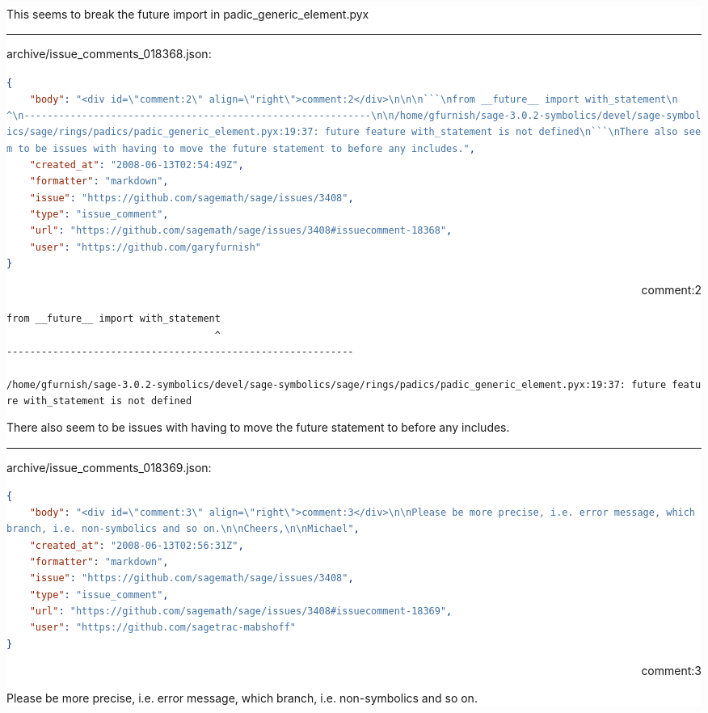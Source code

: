 This seems to break the future import in padic_generic_element.pyx



---

archive/issue_comments_018368.json:
```json
{
    "body": "<div id=\"comment:2\" align=\"right\">comment:2</div>\n\n\n```\nfrom __future__ import with_statement\n                                    ^\n------------------------------------------------------------\n\n/home/gfurnish/sage-3.0.2-symbolics/devel/sage-symbolics/sage/rings/padics/padic_generic_element.pyx:19:37: future feature with_statement is not defined\n```\nThere also seem to be issues with having to move the future statement to before any includes.",
    "created_at": "2008-06-13T02:54:49Z",
    "formatter": "markdown",
    "issue": "https://github.com/sagemath/sage/issues/3408",
    "type": "issue_comment",
    "url": "https://github.com/sagemath/sage/issues/3408#issuecomment-18368",
    "user": "https://github.com/garyfurnish"
}
```

<div id="comment:2" align="right">comment:2</div>


```
from __future__ import with_statement
                                    ^
------------------------------------------------------------

/home/gfurnish/sage-3.0.2-symbolics/devel/sage-symbolics/sage/rings/padics/padic_generic_element.pyx:19:37: future feature with_statement is not defined
```
There also seem to be issues with having to move the future statement to before any includes.



---

archive/issue_comments_018369.json:
```json
{
    "body": "<div id=\"comment:3\" align=\"right\">comment:3</div>\n\nPlease be more precise, i.e. error message, which branch, i.e. non-symbolics and so on.\n\nCheers,\n\nMichael",
    "created_at": "2008-06-13T02:56:31Z",
    "formatter": "markdown",
    "issue": "https://github.com/sagemath/sage/issues/3408",
    "type": "issue_comment",
    "url": "https://github.com/sagemath/sage/issues/3408#issuecomment-18369",
    "user": "https://github.com/sagetrac-mabshoff"
}
```

<div id="comment:3" align="right">comment:3</div>

Please be more precise, i.e. error message, which branch, i.e. non-symbolics and so on.
